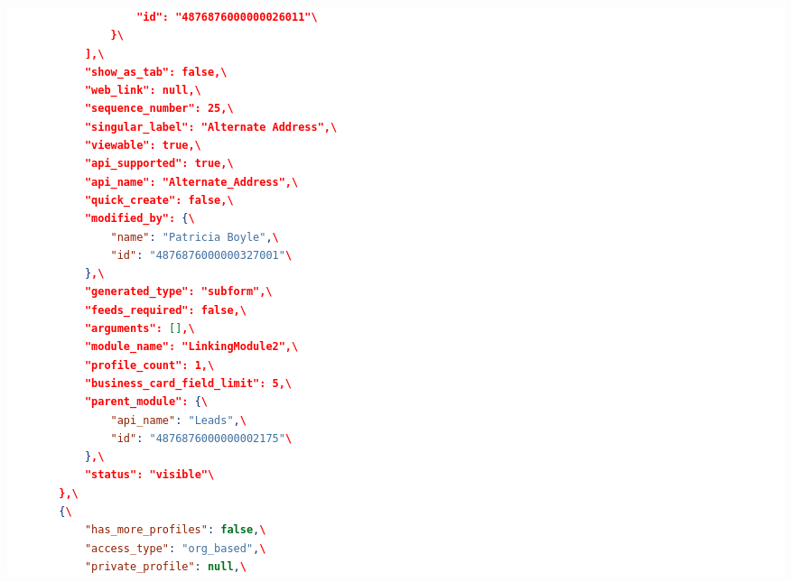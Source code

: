 ``` json
                    "id": "4876876000000026011"\
                }\
            ],\
            "show_as_tab": false,\
            "web_link": null,\
            "sequence_number": 25,\
            "singular_label": "Alternate Address",\
            "viewable": true,\
            "api_supported": true,\
            "api_name": "Alternate_Address",\
            "quick_create": false,\
            "modified_by": {\
                "name": "Patricia Boyle",\
                "id": "4876876000000327001"\
            },\
            "generated_type": "subform",\
            "feeds_required": false,\
            "arguments": [],\
            "module_name": "LinkingModule2",\
            "profile_count": 1,\
            "business_card_field_limit": 5,\
            "parent_module": {\
                "api_name": "Leads",\
                "id": "4876876000000002175"\
            },\
            "status": "visible"\
        },\
        {\
            "has_more_profiles": false,\
            "access_type": "org_based",\
            "private_profile": null,\
